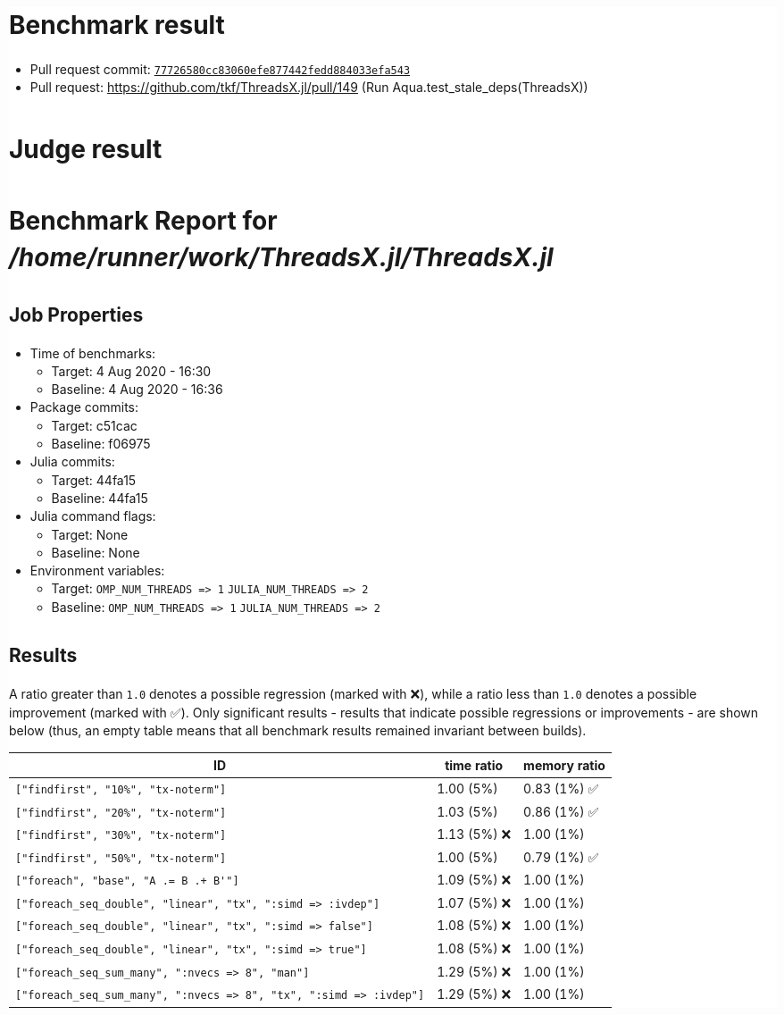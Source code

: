 # Benchmark result

* Pull request commit: [`77726580cc83060efe877442fedd884033efa543`](https://github.com/tkf/ThreadsX.jl/commit/77726580cc83060efe877442fedd884033efa543)
* Pull request: <https://github.com/tkf/ThreadsX.jl/pull/149> (Run Aqua.test_stale_deps(ThreadsX))

# Judge result
# Benchmark Report for */home/runner/work/ThreadsX.jl/ThreadsX.jl*

## Job Properties
* Time of benchmarks:
    - Target: 4 Aug 2020 - 16:30
    - Baseline: 4 Aug 2020 - 16:36
* Package commits:
    - Target: c51cac
    - Baseline: f06975
* Julia commits:
    - Target: 44fa15
    - Baseline: 44fa15
* Julia command flags:
    - Target: None
    - Baseline: None
* Environment variables:
    - Target: `OMP_NUM_THREADS => 1` `JULIA_NUM_THREADS => 2`
    - Baseline: `OMP_NUM_THREADS => 1` `JULIA_NUM_THREADS => 2`

## Results
A ratio greater than `1.0` denotes a possible regression (marked with :x:), while a ratio less
than `1.0` denotes a possible improvement (marked with :white_check_mark:). Only significant results - results
that indicate possible regressions or improvements - are shown below (thus, an empty table means that all
benchmark results remained invariant between builds).

| ID                                                                 | time ratio    | memory ratio                 |
|--------------------------------------------------------------------|---------------|------------------------------|
| `["findfirst", "10%", "tx-noterm"]`                                |    1.00 (5%)  | 0.83 (1%) :white_check_mark: |
| `["findfirst", "20%", "tx-noterm"]`                                |    1.03 (5%)  | 0.86 (1%) :white_check_mark: |
| `["findfirst", "30%", "tx-noterm"]`                                | 1.13 (5%) :x: |                   1.00 (1%)  |
| `["findfirst", "50%", "tx-noterm"]`                                |    1.00 (5%)  | 0.79 (1%) :white_check_mark: |
| `["foreach", "base", "A .= B .+ B'"]`                              | 1.09 (5%) :x: |                   1.00 (1%)  |
| `["foreach_seq_double", "linear", "tx", ":simd => :ivdep"]`        | 1.07 (5%) :x: |                   1.00 (1%)  |
| `["foreach_seq_double", "linear", "tx", ":simd => false"]`         | 1.08 (5%) :x: |                   1.00 (1%)  |
| `["foreach_seq_double", "linear", "tx", ":simd => true"]`          | 1.08 (5%) :x: |                   1.00 (1%)  |
| `["foreach_seq_sum_many", ":nvecs => 8", "man"]`                   | 1.29 (5%) :x: |                   1.00 (1%)  |
| `["foreach_seq_sum_many", ":nvecs => 8", "tx", ":simd => :ivdep"]` | 1.29 (5%) :x: |                   1.00 (1%)  |
